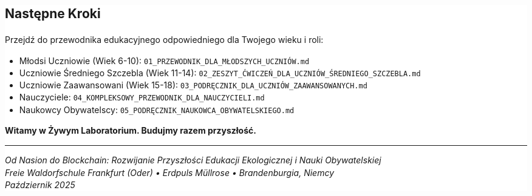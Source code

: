 ## Następne Kroki

Przejdź do przewodnika edukacyjnego odpowiedniego dla Twojego wieku i roli:
- Młodsi Uczniowie (Wiek 6-10): `01_PRZEWODNIK_DLA_MŁODSZYCH_UCZNIÓW.md`
- Uczniowie Średniego Szczebla (Wiek 11-14): `02_ZESZYT_ĆWICZEŃ_DLA_UCZNIÓW_ŚREDNIEGO_SZCZEBLA.md`
- Uczniowie Zaawansowani (Wiek 15-18): `03_PODRĘCZNIK_DLA_UCZNIÓW_ZAAWANSOWANYCH.md`
- Nauczyciele: `04_KOMPLEKSOWY_PRZEWODNIK_DLA_NAUCZYCIELI.md`
- Naukowcy Obywatelscy: `05_PODRĘCZNIK_NAUKOWCA_OBYWATELSKIEGO.md`

**Witamy w Żywym Laboratorium. Budujmy razem przyszłość.**

---

*Od Nasion do Blockchain: Rozwijanie Przyszłości Edukacji Ekologicznej i Nauki Obywatelskiej*  
*Freie Waldorfschule Frankfurt (Oder) • Erdpuls Müllrose • Brandenburgia, Niemcy*  
*Październik 2025*
